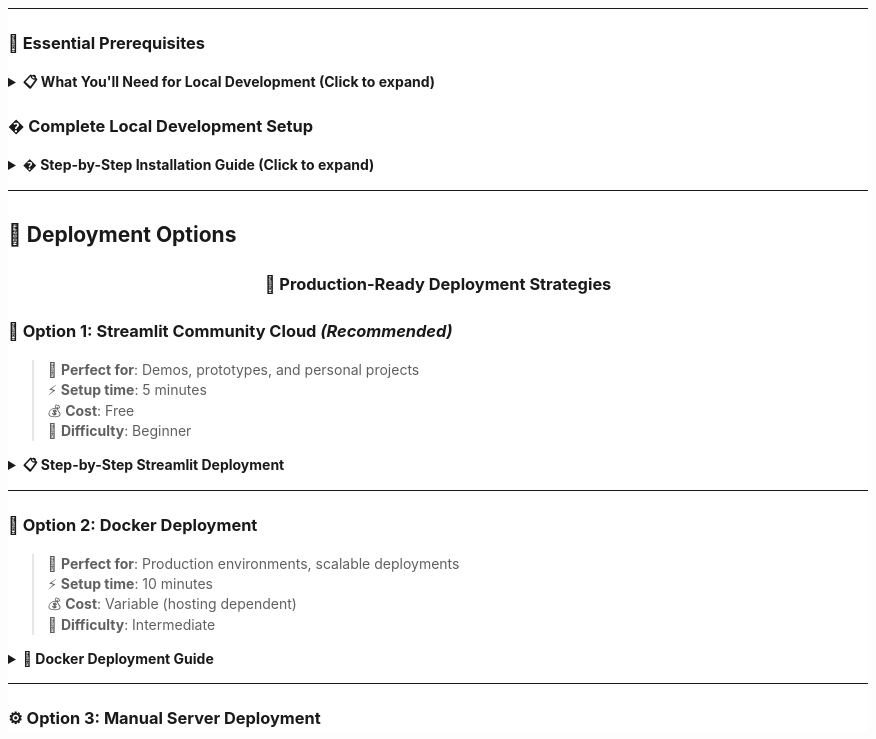 </div>

---

### 🔑 **Essential Prerequisites**

<details><summary><strong>📋 What You'll Need for Local Development (Click to expand)</strong></summary></details>

### � **Complete Local Development Setup**

<details><summary><strong>�️ Step-by-Step Installation Guide (Click to expand)</strong></summary></details>

---

## 🚀 Deployment Options

<div align="center">

### 🌟 **Production-Ready Deployment Strategies**

</div>

### 🥇 **Option 1: Streamlit Community Cloud** _(Recommended)_

<div align="left">

> 🌟 **Perfect for**: Demos, prototypes, and personal projects  
> ⚡ **Setup time**: 5 minutes  
> 💰 **Cost**: Free  
> 🔧 **Difficulty**: Beginner

</div>

<details><summary><strong>📋 Step-by-Step Streamlit Deployment</strong></summary></details>

---

### 🐳 **Option 2: Docker Deployment**

<div align="left">

> 🌟 **Perfect for**: Production environments, scalable deployments  
> ⚡ **Setup time**: 10 minutes  
> 💰 **Cost**: Variable (hosting dependent)  
> 🔧 **Difficulty**: Intermediate

</div>

<details><summary><strong>🐳 Docker Deployment Guide</strong></summary></details>

---

### ⚙️ **Option 3: Manual Server Deployment**
